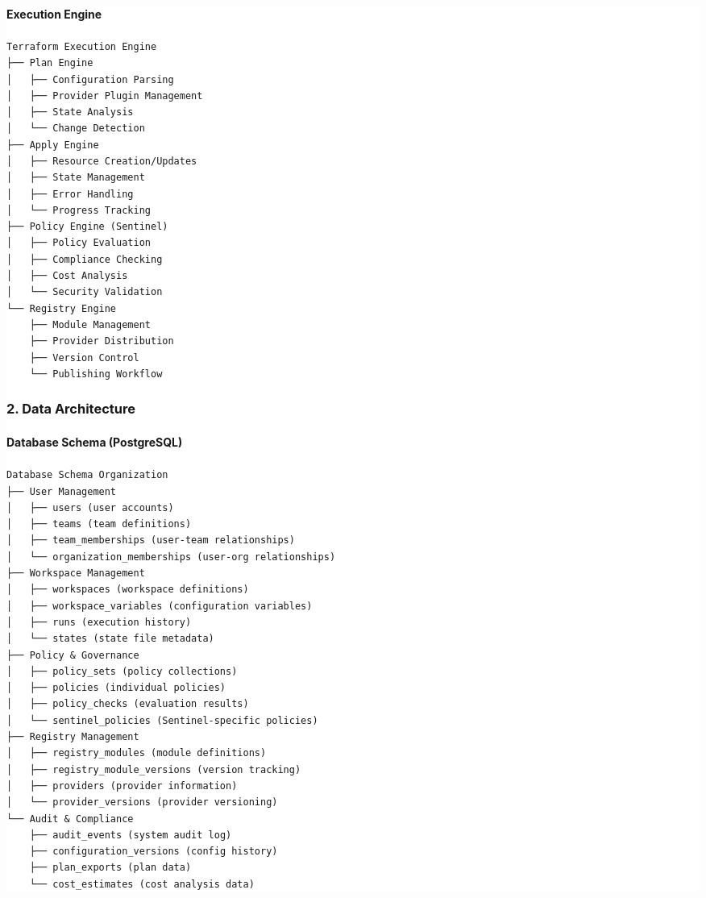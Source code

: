 #### Execution Engine
```
Terraform Execution Engine
├── Plan Engine
│   ├── Configuration Parsing
│   ├── Provider Plugin Management
│   ├── State Analysis
│   └── Change Detection
├── Apply Engine
│   ├── Resource Creation/Updates
│   ├── State Management
│   ├── Error Handling
│   └── Progress Tracking
├── Policy Engine (Sentinel)
│   ├── Policy Evaluation
│   ├── Compliance Checking
│   ├── Cost Analysis
│   └── Security Validation
└── Registry Engine
    ├── Module Management
    ├── Provider Distribution
    ├── Version Control
    └── Publishing Workflow
```

### 2. Data Architecture

#### Database Schema (PostgreSQL)
```
Database Schema Organization
├── User Management
│   ├── users (user accounts)
│   ├── teams (team definitions)
│   ├── team_memberships (user-team relationships)
│   └── organization_memberships (user-org relationships)
├── Workspace Management
│   ├── workspaces (workspace definitions)
│   ├── workspace_variables (configuration variables)
│   ├── runs (execution history)
│   └── states (state file metadata)
├── Policy & Governance
│   ├── policy_sets (policy collections)
│   ├── policies (individual policies)
│   ├── policy_checks (evaluation results)
│   └── sentinel_policies (Sentinel-specific policies)
├── Registry Management
│   ├── registry_modules (module definitions)
│   ├── registry_module_versions (version tracking)
│   ├── providers (provider information)
│   └── provider_versions (provider versioning)
└── Audit & Compliance
    ├── audit_events (system audit log)
    ├── configuration_versions (config history)
    ├── plan_exports (plan data)
    └── cost_estimates (cost analysis data)
```
